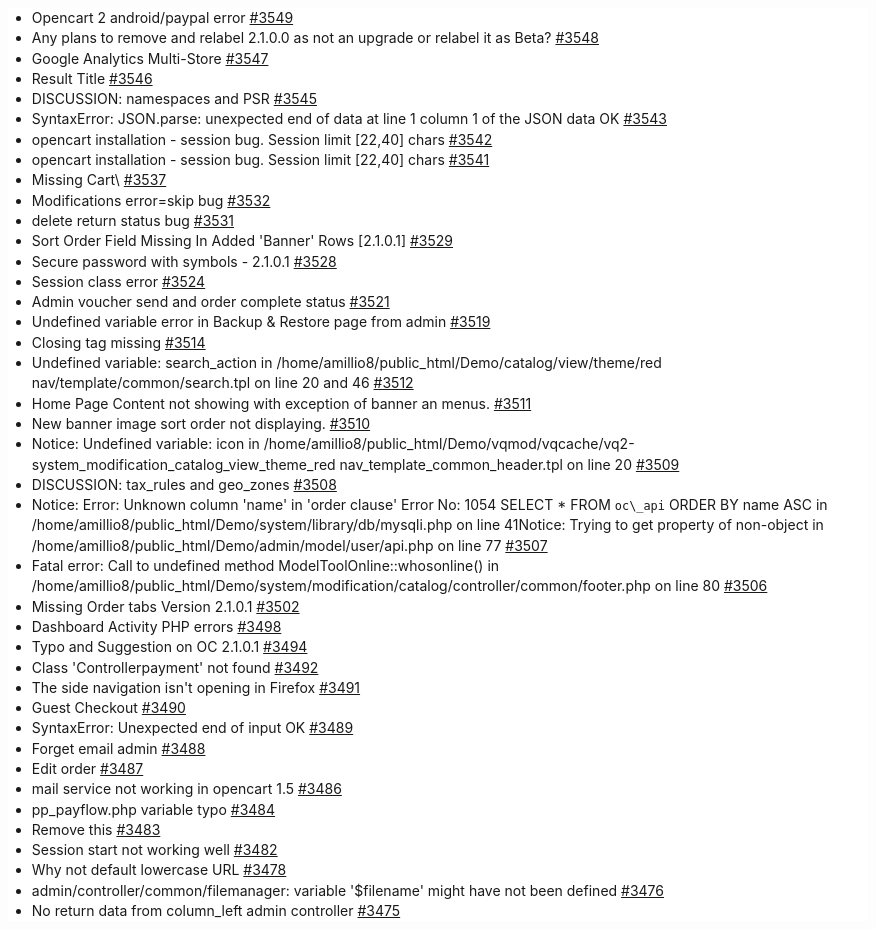 - Opencart 2 android/paypal error [\#3549](https://github.com/opencart/opencart/issues/3549)
- Any plans to remove and relabel 2.1.0.0 as not an upgrade or relabel it as Beta? [\#3548](https://github.com/opencart/opencart/issues/3548)
- Google Analytics Multi-Store [\#3547](https://github.com/opencart/opencart/issues/3547)
- Result Title [\#3546](https://github.com/opencart/opencart/issues/3546)
- DISCUSSION: namespaces and PSR [\#3545](https://github.com/opencart/opencart/issues/3545)
- SyntaxError: JSON.parse: unexpected end of data at line 1 column 1 of the JSON data  OK [\#3543](https://github.com/opencart/opencart/issues/3543)
- opencart installation - session bug. Session limit \[22,40\] chars [\#3542](https://github.com/opencart/opencart/issues/3542)
- opencart installation - session bug. Session limit \[22,40\] chars [\#3541](https://github.com/opencart/opencart/issues/3541)
- Missing Cart\ [\#3537](https://github.com/opencart/opencart/issues/3537)
- Modifications error=skip bug [\#3532](https://github.com/opencart/opencart/issues/3532)
- delete return status bug [\#3531](https://github.com/opencart/opencart/issues/3531)
- Sort Order Field Missing In Added 'Banner' Rows \[2.1.0.1\] [\#3529](https://github.com/opencart/opencart/issues/3529)
- Secure password with symbols - 2.1.0.1 [\#3528](https://github.com/opencart/opencart/issues/3528)
- Session class error [\#3524](https://github.com/opencart/opencart/issues/3524)
- Admin voucher send and order complete status [\#3521](https://github.com/opencart/opencart/issues/3521)
- Undefined variable error in Backup & Restore page from admin [\#3519](https://github.com/opencart/opencart/issues/3519)
- Closing tag missing [\#3514](https://github.com/opencart/opencart/issues/3514)
-  Undefined variable: search\_action in /home/amillio8/public\_html/Demo/catalog/view/theme/red nav/template/common/search.tpl on line 20 and 46 [\#3512](https://github.com/opencart/opencart/issues/3512)
- Home Page Content not showing with exception of banner an menus. [\#3511](https://github.com/opencart/opencart/issues/3511)
- New banner image sort order not displaying.  [\#3510](https://github.com/opencart/opencart/issues/3510)
- Notice: Undefined variable: icon in /home/amillio8/public\_html/Demo/vqmod/vqcache/vq2-system\_modification\_catalog\_view\_theme\_red nav\_template\_common\_header.tpl on line 20 [\#3509](https://github.com/opencart/opencart/issues/3509)
- DISCUSSION: tax\_rules and geo\_zones [\#3508](https://github.com/opencart/opencart/issues/3508)
- Notice: Error: Unknown column 'name' in 'order clause' Error No: 1054 SELECT \* FROM `oc\_api` ORDER BY name ASC in /home/amillio8/public\_html/Demo/system/library/db/mysqli.php on line 41Notice: Trying to get property of non-object in /home/amillio8/public\_html/Demo/admin/model/user/api.php on line 77 [\#3507](https://github.com/opencart/opencart/issues/3507)
-  Fatal error: Call to undefined method ModelToolOnline::whosonline\(\) in /home/amillio8/public\_html/Demo/system/modification/catalog/controller/common/footer.php on line 80 [\#3506](https://github.com/opencart/opencart/issues/3506)
- Missing Order tabs Version 2.1.0.1 [\#3502](https://github.com/opencart/opencart/issues/3502)
- Dashboard Activity PHP errors [\#3498](https://github.com/opencart/opencart/issues/3498)
- Typo and Suggestion on OC 2.1.0.1 [\#3494](https://github.com/opencart/opencart/issues/3494)
- Class 'Controllerpayment' not found [\#3492](https://github.com/opencart/opencart/issues/3492)
- The side navigation isn't opening in Firefox [\#3491](https://github.com/opencart/opencart/issues/3491)
- Guest Checkout [\#3490](https://github.com/opencart/opencart/issues/3490)
- SyntaxError: Unexpected end of input OK [\#3489](https://github.com/opencart/opencart/issues/3489)
- Forget email admin [\#3488](https://github.com/opencart/opencart/issues/3488)
- Edit order [\#3487](https://github.com/opencart/opencart/issues/3487)
- mail service not working in opencart 1.5  [\#3486](https://github.com/opencart/opencart/issues/3486)
- pp\_payflow.php variable typo [\#3484](https://github.com/opencart/opencart/issues/3484)
- Remove this [\#3483](https://github.com/opencart/opencart/issues/3483)
- Session start not working well [\#3482](https://github.com/opencart/opencart/issues/3482)
- Why not default lowercase URL [\#3478](https://github.com/opencart/opencart/issues/3478)
- admin/controller/common/filemanager: variable '$filename' might have not been defined [\#3476](https://github.com/opencart/opencart/issues/3476)
- No return data from column\_left admin controller [\#3475](https://github.com/opencart/opencart/issues/3475)
